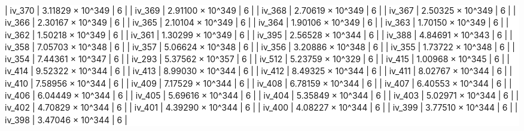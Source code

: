 | iv_370 | 3.11829 × 10^349 | 6 |
| iv_369 | 2.91100 × 10^349 | 6 |
| iv_368 | 2.70619 × 10^349 | 6 |
| iv_367 | 2.50325 × 10^349 | 6 |
| iv_366 | 2.30167 × 10^349 | 6 |
| iv_365 | 2.10104 × 10^349 | 6 |
| iv_364 | 1.90106 × 10^349 | 6 |
| iv_363 | 1.70150 × 10^349 | 6 |
| iv_362 | 1.50218 × 10^349 | 6 |
| iv_361 | 1.30299 × 10^349 | 6 |
| iv_395 | 2.56528 × 10^344 | 6 |
| iv_388 | 4.84691 × 10^343 | 6 |
| iv_358 | 7.05703 × 10^348 | 6 |
| iv_357 | 5.06624 × 10^348 | 6 |
| iv_356 | 3.20886 × 10^348 | 6 |
| iv_355 | 1.73722 × 10^348 | 6 |
| iv_354 | 7.44361 × 10^347 | 6 |
| iv_293 | 5.37562 × 10^357 | 6 |
| iv_512 | 5.23759 × 10^329 | 6 |
| iv_415 | 1.00968 × 10^345 | 6 |
| iv_414 | 9.52322 × 10^344 | 6 |
| iv_413 | 8.99030 × 10^344 | 6 |
| iv_412 | 8.49325 × 10^344 | 6 |
| iv_411 | 8.02767 × 10^344 | 6 |
| iv_410 | 7.58956 × 10^344 | 6 |
| iv_409 | 7.17529 × 10^344 | 6 |
| iv_408 | 6.78159 × 10^344 | 6 |
| iv_407 | 6.40553 × 10^344 | 6 |
| iv_406 | 6.04449 × 10^344 | 6 |
| iv_405 | 5.69616 × 10^344 | 6 |
| iv_404 | 5.35849 × 10^344 | 6 |
| iv_403 | 5.02971 × 10^344 | 6 |
| iv_402 | 4.70829 × 10^344 | 6 |
| iv_401 | 4.39290 × 10^344 | 6 |
| iv_400 | 4.08227 × 10^344 | 6 |
| iv_399 | 3.77510 × 10^344 | 6 |
| iv_398 | 3.47046 × 10^344 | 6 |